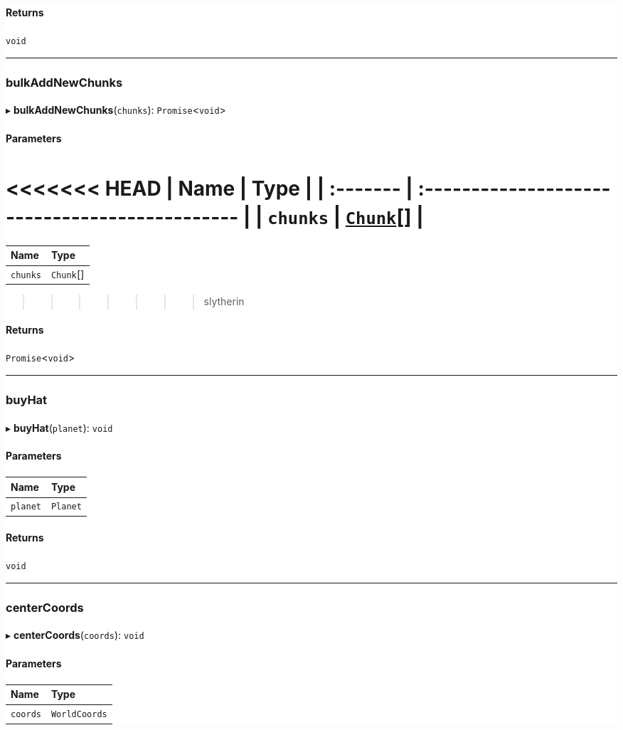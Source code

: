 #### Returns

`void`

---

### bulkAddNewChunks

▸ **bulkAddNewChunks**(`chunks`): `Promise`<`void`\>

#### Parameters

<<<<<<< HEAD
| Name     | Type                                           |
| :------- | :--------------------------------------------- |
| `chunks` | [`Chunk`](types_global_GlobalTypes.Chunk.md)[] |
=======
| Name     | Type      |
| :------- | :-------- |
| `chunks` | `Chunk`[] |
>>>>>>> slytherin

#### Returns

`Promise`<`void`\>

---

### buyHat

▸ **buyHat**(`planet`): `void`

#### Parameters

| Name     | Type     |
| :------- | :------- |
| `planet` | `Planet` |

#### Returns

`void`

---

### centerCoords

▸ **centerCoords**(`coords`): `void`

#### Parameters

| Name     | Type          |
| :------- | :------------ |
| `coords` | `WorldCoords` |
